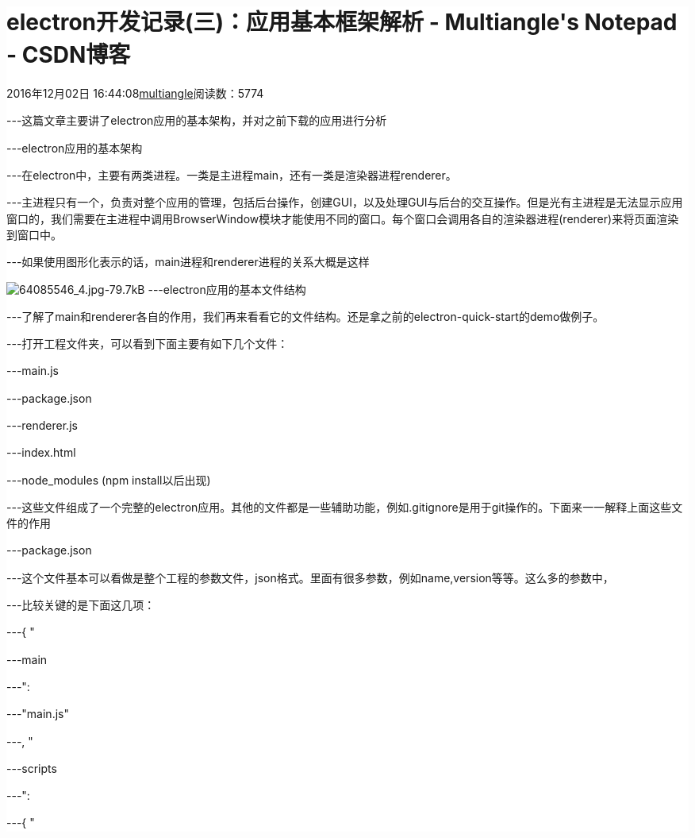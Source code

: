 
# electron开发记录(三)：应用基本框架解析 - Multiangle's Notepad - CSDN博客


2016年12月02日 16:44:08[multiangle](https://me.csdn.net/u014595019)阅读数：5774



---这篇文章主要讲了electron应用的基本架构，并对之前下载的应用进行分析

---electron应用的基本架构

---在electron中，主要有两类进程。一类是主进程main，还有一类是渲染器进程renderer。

---主进程只有一个，负责对整个应用的管理，包括后台操作，创建GUI，以及处理GUI与后台的交互操作。但是光有主进程是无法显示应用窗口的，我们需要在主进程中调用BrowserWindow模块才能使用不同的窗口。每个窗口会调用各自的渲染器进程(renderer)来将页面渲染到窗口中。

---如果使用图形化表示的话，main进程和renderer进程的关系大概是这样

![64085546_4.jpg-79.7kB](http://static.zybuluo.com/multiangle/2n1yb0o4grndfgz5sji515ll/64085546_4.jpg)
---electron应用的基本文件结构

---了解了main和renderer各自的作用，我们再来看看它的文件结构。还是拿之前的electron-quick-start的demo做例子。

---打开工程文件夹，可以看到下面主要有如下几个文件：

---main.js

---package.json

---renderer.js

---index.html

---node_modules (npm install以后出现)

---这些文件组成了一个完整的electron应用。其他的文件都是一些辅助功能，例如.gitignore是用于git操作的。下面来一一解释上面这些文件的作用

---package.json

---这个文件基本可以看做是整个工程的参数文件，json格式。里面有很多参数，例如name,version等等。这么多的参数中，

---比较关键的是下面这几项：

---{
  "

---main

---":

---"main.js"

---,
  "

---scripts

---":

---{
    "
